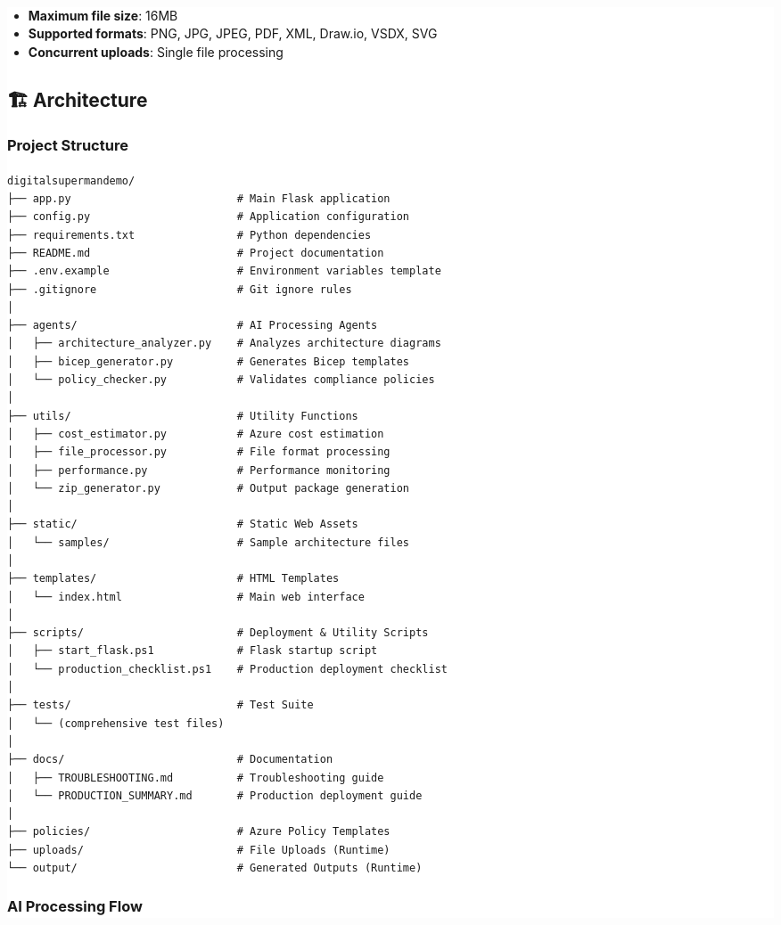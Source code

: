 - **Maximum file size**: 16MB
- **Supported formats**: PNG, JPG, JPEG, PDF, XML, Draw.io, VSDX, SVG
- **Concurrent uploads**: Single file processing

## 🏗️ Architecture

### Project Structure

```
digitalsupermandemo/
├── app.py                          # Main Flask application
├── config.py                       # Application configuration
├── requirements.txt                # Python dependencies
├── README.md                       # Project documentation
├── .env.example                    # Environment variables template
├── .gitignore                      # Git ignore rules
│
├── agents/                         # AI Processing Agents
│   ├── architecture_analyzer.py    # Analyzes architecture diagrams
│   ├── bicep_generator.py          # Generates Bicep templates
│   └── policy_checker.py           # Validates compliance policies
│
├── utils/                          # Utility Functions
│   ├── cost_estimator.py           # Azure cost estimation
│   ├── file_processor.py           # File format processing
│   ├── performance.py              # Performance monitoring
│   └── zip_generator.py            # Output package generation
│
├── static/                         # Static Web Assets
│   └── samples/                    # Sample architecture files
│
├── templates/                      # HTML Templates
│   └── index.html                  # Main web interface
│
├── scripts/                        # Deployment & Utility Scripts
│   ├── start_flask.ps1             # Flask startup script
│   └── production_checklist.ps1    # Production deployment checklist
│
├── tests/                          # Test Suite
│   └── (comprehensive test files)
│
├── docs/                           # Documentation
│   ├── TROUBLESHOOTING.md          # Troubleshooting guide
│   └── PRODUCTION_SUMMARY.md       # Production deployment guide
│
├── policies/                       # Azure Policy Templates
├── uploads/                        # File Uploads (Runtime)
└── output/                         # Generated Outputs (Runtime)
```

### AI Processing Flow
